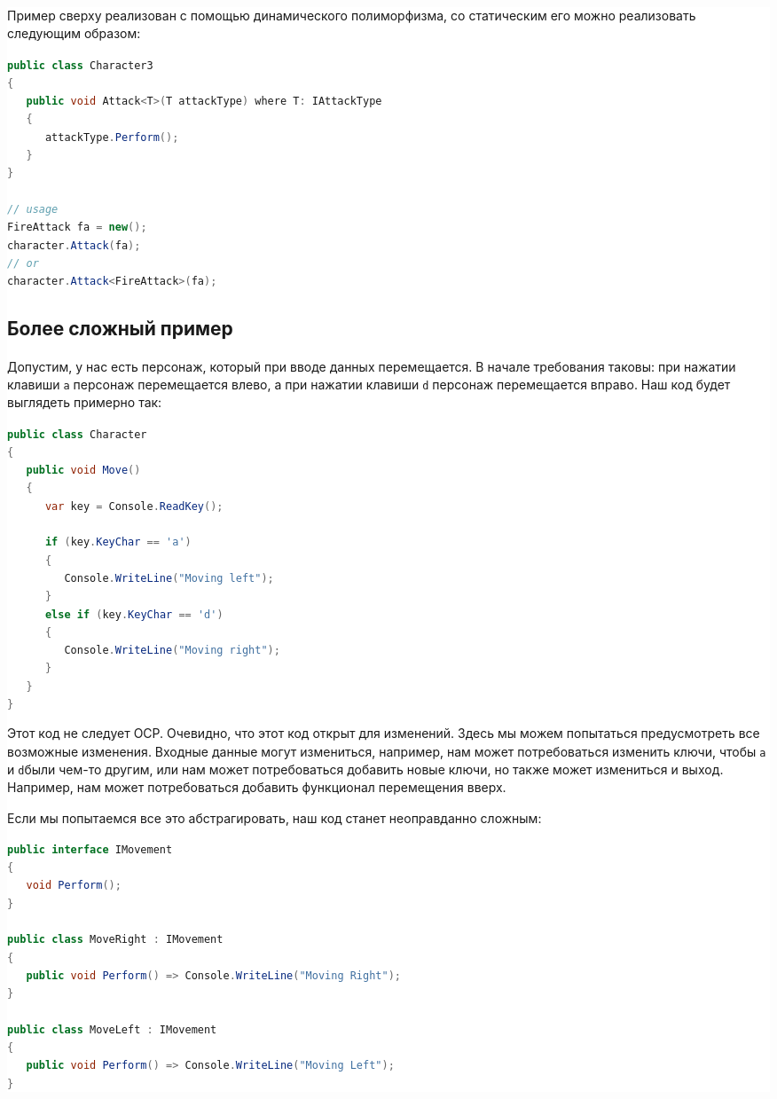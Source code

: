 Пример сверху реализован с помощью динамического полиморфизма, со статическим его можно реализовать следующим образом:
```cs
public class Character3
{
   public void Attack<T>(T attackType) where T: IAttackType
   {
      attackType.Perform();
   }
}

// usage
FireAttack fa = new();
character.Attack(fa);
// or
character.Attack<FireAttack>(fa);
```

## Более сложный пример
Допустим, у нас есть персонаж, который при вводе данных перемещается. В начале требования таковы: при нажатии клавиши `a` персонаж перемещается влево, а при нажатии клавиши `d` персонаж перемещается вправо. Наш код будет выглядеть примерно так:

```cs
public class Character
{
   public void Move()
   {
      var key = Console.ReadKey();

      if (key.KeyChar == 'a')
      {
         Console.WriteLine("Moving left");
      }
      else if (key.KeyChar == 'd')
      {
         Console.WriteLine("Moving right");
      }
   }
}
```

Этот код не следует OCP. Очевидно, что этот код открыт для изменений.
Здесь мы можем попытаться предусмотреть все возможные изменения. Входные данные могут измениться, например, нам может потребоваться изменить ключи, чтобы `a`и `d`были чем-то другим, или нам может потребоваться добавить новые ключи, но также может измениться и выход. Например, нам может потребоваться добавить функционал перемещения вверх.

Если мы попытаемся все это абстрагировать, наш код станет неоправданно сложным:

```cs
public interface IMovement
{
   void Perform();
}

public class MoveRight : IMovement
{
   public void Perform() => Console.WriteLine("Moving Right");
}

public class MoveLeft : IMovement
{
   public void Perform() => Console.WriteLine("Moving Left");
}
```